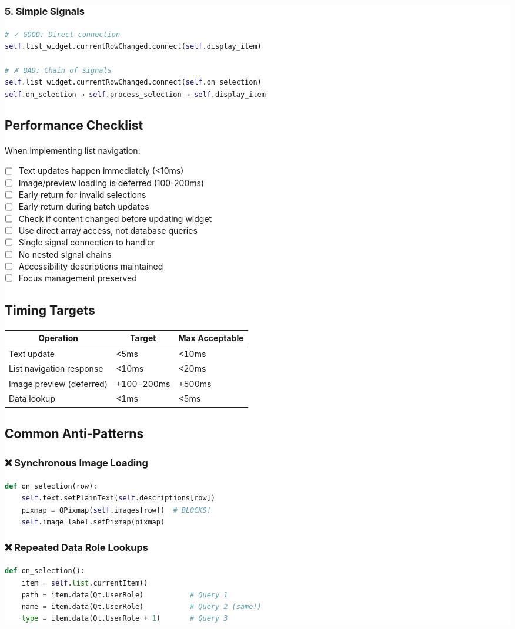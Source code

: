 ### 5. Simple Signals
```python
# ✓ GOOD: Direct connection
self.list_widget.currentRowChanged.connect(self.display_item)

# ✗ BAD: Chain of signals
self.list_widget.currentRowChanged.connect(self.on_selection)
self.on_selection → self.process_selection → self.display_item
```

## Performance Checklist

When implementing list navigation:

- [ ] Text updates happen immediately (<10ms)
- [ ] Image/preview loading is deferred (100-200ms)
- [ ] Early return for invalid selections
- [ ] Early return during batch updates
- [ ] Check if content changed before updating widget
- [ ] Use direct array access, not database queries
- [ ] Single signal connection to handler
- [ ] No nested signal chains
- [ ] Accessibility descriptions maintained
- [ ] Focus management preserved

## Timing Targets

| Operation | Target | Max Acceptable |
|-----------|--------|----------------|
| Text update | <5ms | <10ms |
| List navigation response | <10ms | <20ms |
| Image preview (deferred) | +100-200ms | +500ms |
| Data lookup | <1ms | <5ms |

## Common Anti-Patterns

### ❌ Synchronous Image Loading
```python
def on_selection(row):
    self.text.setPlainText(self.descriptions[row])
    pixmap = QPixmap(self.images[row])  # BLOCKS!
    self.image_label.setPixmap(pixmap)
```

### ❌ Repeated Data Role Lookups
```python
def on_selection():
    item = self.list.currentItem()
    path = item.data(Qt.UserRole)           # Query 1
    name = item.data(Qt.UserRole)           # Query 2 (same!)
    type = item.data(Qt.UserRole + 1)       # Query 3
```
